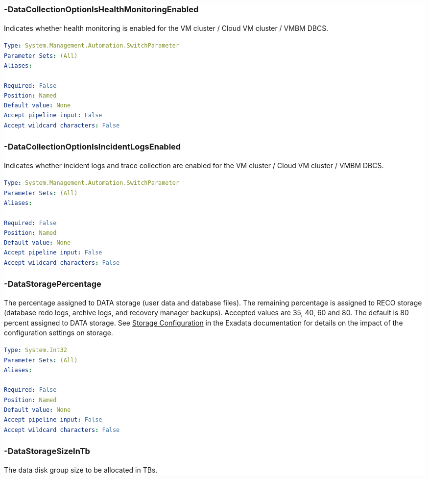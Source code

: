 ### -DataCollectionOptionIsHealthMonitoringEnabled
Indicates whether health monitoring is enabled for the VM cluster / Cloud VM cluster / VMBM DBCS.

```yaml
Type: System.Management.Automation.SwitchParameter
Parameter Sets: (All)
Aliases:

Required: False
Position: Named
Default value: None
Accept pipeline input: False
Accept wildcard characters: False
```

### -DataCollectionOptionIsIncidentLogsEnabled
Indicates whether incident logs and trace collection are enabled for the VM cluster / Cloud VM cluster / VMBM DBCS.

```yaml
Type: System.Management.Automation.SwitchParameter
Parameter Sets: (All)
Aliases:

Required: False
Position: Named
Default value: None
Accept pipeline input: False
Accept wildcard characters: False
```

### -DataStoragePercentage
The percentage assigned to DATA storage (user data and database files).
The remaining percentage is assigned to RECO storage (database redo logs, archive logs, and recovery manager backups).
Accepted values are 35, 40, 60 and 80.
The default is 80 percent assigned to DATA storage.
See [Storage Configuration](/Content/Database/Concepts/exaoverview.htm#Exadata) in the Exadata documentation for details on the impact of the configuration settings on storage.

```yaml
Type: System.Int32
Parameter Sets: (All)
Aliases:

Required: False
Position: Named
Default value: None
Accept pipeline input: False
Accept wildcard characters: False
```

### -DataStorageSizeInTb
The data disk group size to be allocated in TBs.
